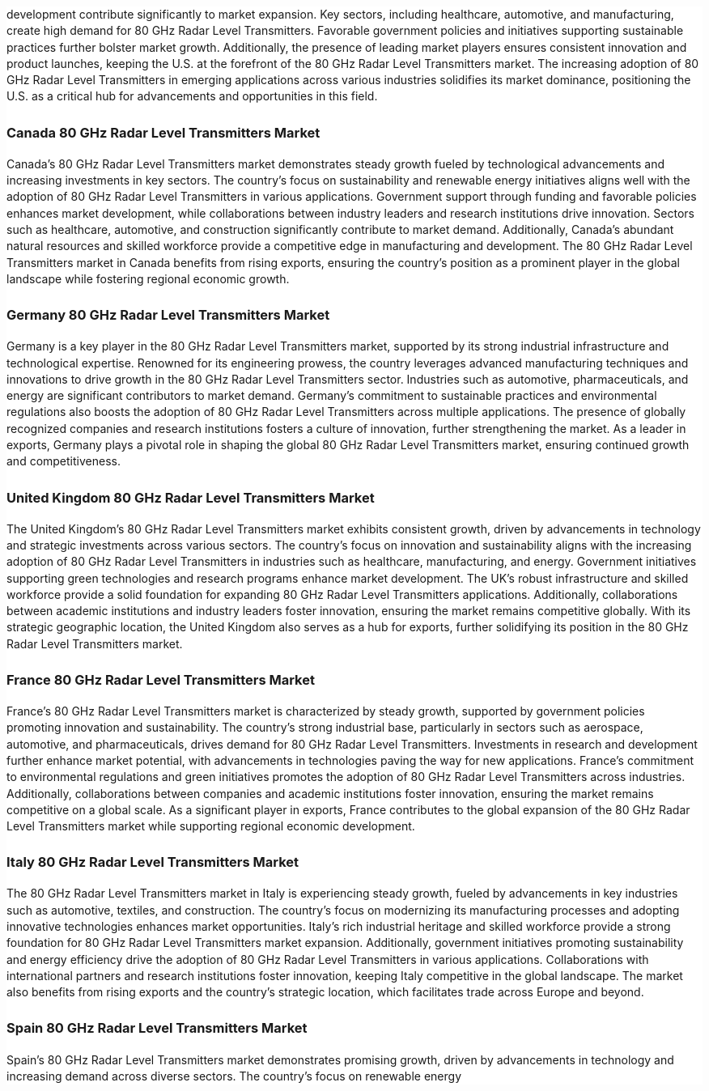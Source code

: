 development contribute significantly to market expansion. Key sectors, including healthcare, automotive, and manufacturing, create high demand for 80 GHz Radar Level Transmitters. Favorable government policies and initiatives supporting sustainable practices further bolster market growth. Additionally, the presence of leading market players ensures consistent innovation and product launches, keeping the U.S. at the forefront of the 80 GHz Radar Level Transmitters market. The increasing adoption of 80 GHz Radar Level Transmitters in emerging applications across various industries solidifies its market dominance, positioning the U.S. as a critical hub for advancements and opportunities in this field.</p><h3>Canada 80 GHz Radar Level Transmitters Market</h3><p>Canada&rsquo;s 80 GHz Radar Level Transmitters market demonstrates steady growth fueled by technological advancements and increasing investments in key sectors. The country&rsquo;s focus on sustainability and renewable energy initiatives aligns well with the adoption of 80 GHz Radar Level Transmitters in various applications. Government support through funding and favorable policies enhances market development, while collaborations between industry leaders and research institutions drive innovation. Sectors such as healthcare, automotive, and construction significantly contribute to market demand. Additionally, Canada&rsquo;s abundant natural resources and skilled workforce provide a competitive edge in manufacturing and development. The 80 GHz Radar Level Transmitters market in Canada benefits from rising exports, ensuring the country&rsquo;s position as a prominent player in the global landscape while fostering regional economic growth.</p><h3>Germany 80 GHz Radar Level Transmitters Market</h3><p>Germany is a key player in the 80 GHz Radar Level Transmitters market, supported by its strong industrial infrastructure and technological expertise. Renowned for its engineering prowess, the country leverages advanced manufacturing techniques and innovations to drive growth in the 80 GHz Radar Level Transmitters sector. Industries such as automotive, pharmaceuticals, and energy are significant contributors to market demand. Germany&rsquo;s commitment to sustainable practices and environmental regulations also boosts the adoption of 80 GHz Radar Level Transmitters across multiple applications. The presence of globally recognized companies and research institutions fosters a culture of innovation, further strengthening the market. As a leader in exports, Germany plays a pivotal role in shaping the global 80 GHz Radar Level Transmitters market, ensuring continued growth and competitiveness.</p><h3>United Kingdom 80 GHz Radar Level Transmitters Market</h3><p>The United Kingdom&rsquo;s 80 GHz Radar Level Transmitters market exhibits consistent growth, driven by advancements in technology and strategic investments across various sectors. The country&rsquo;s focus on innovation and sustainability aligns with the increasing adoption of 80 GHz Radar Level Transmitters in industries such as healthcare, manufacturing, and energy. Government initiatives supporting green technologies and research programs enhance market development. The UK&rsquo;s robust infrastructure and skilled workforce provide a solid foundation for expanding 80 GHz Radar Level Transmitters applications. Additionally, collaborations between academic institutions and industry leaders foster innovation, ensuring the market remains competitive globally. With its strategic geographic location, the United Kingdom also serves as a hub for exports, further solidifying its position in the 80 GHz Radar Level Transmitters market.</p><h3>France 80 GHz Radar Level Transmitters Market</h3><p>France&rsquo;s 80 GHz Radar Level Transmitters market is characterized by steady growth, supported by government policies promoting innovation and sustainability. The country&rsquo;s strong industrial base, particularly in sectors such as aerospace, automotive, and pharmaceuticals, drives demand for 80 GHz Radar Level Transmitters. Investments in research and development further enhance market potential, with advancements in technologies paving the way for new applications. France&rsquo;s commitment to environmental regulations and green initiatives promotes the adoption of 80 GHz Radar Level Transmitters across industries. Additionally, collaborations between companies and academic institutions foster innovation, ensuring the market remains competitive on a global scale. As a significant player in exports, France contributes to the global expansion of the 80 GHz Radar Level Transmitters market while supporting regional economic development.</p><h3>Italy 80 GHz Radar Level Transmitters Market</h3><p>The 80 GHz Radar Level Transmitters market in Italy is experiencing steady growth, fueled by advancements in key industries such as automotive, textiles, and construction. The country&rsquo;s focus on modernizing its manufacturing processes and adopting innovative technologies enhances market opportunities. Italy&rsquo;s rich industrial heritage and skilled workforce provide a strong foundation for 80 GHz Radar Level Transmitters market expansion. Additionally, government initiatives promoting sustainability and energy efficiency drive the adoption of 80 GHz Radar Level Transmitters in various applications. Collaborations with international partners and research institutions foster innovation, keeping Italy competitive in the global landscape. The market also benefits from rising exports and the country&rsquo;s strategic location, which facilitates trade across Europe and beyond.</p><h3>Spain 80 GHz Radar Level Transmitters Market</h3><p>Spain&rsquo;s 80 GHz Radar Level Transmitters market demonstrates promising growth, driven by advancements in technology and increasing demand across diverse sectors. The country&rsquo;s focus on renewable energy